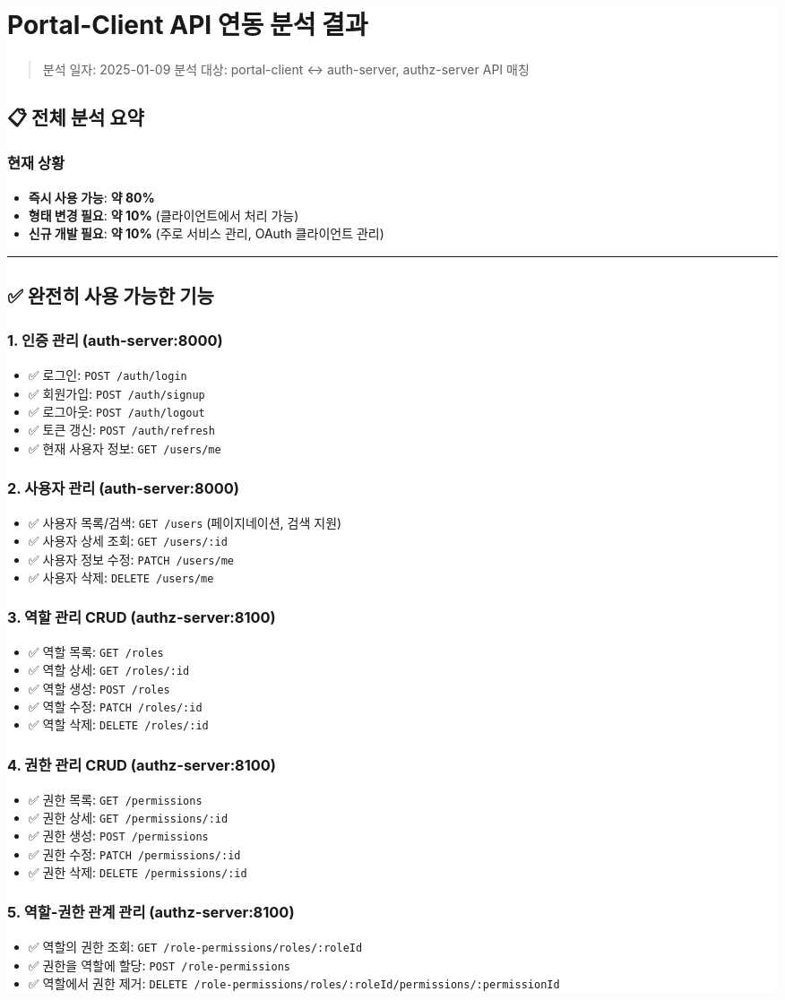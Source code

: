 # Portal-Client API 연동 분석 결과

> 분석 일자: 2025-01-09
> 분석 대상: portal-client ↔ auth-server, authz-server API 매칭

## 📋 전체 분석 요약

### 현재 상황
- **즉시 사용 가능**: **약 80%**
- **형태 변경 필요**: **약 10%** (클라이언트에서 처리 가능)
- **신규 개발 필요**: **약 10%** (주로 서비스 관리, OAuth 클라이언트 관리)

---

## ✅ 완전히 사용 가능한 기능

### 1. 인증 관리 (auth-server:8000)
- ✅ 로그인: `POST /auth/login`
- ✅ 회원가입: `POST /auth/signup` 
- ✅ 로그아웃: `POST /auth/logout`
- ✅ 토큰 갱신: `POST /auth/refresh`
- ✅ 현재 사용자 정보: `GET /users/me`

### 2. 사용자 관리 (auth-server:8000)
- ✅ 사용자 목록/검색: `GET /users` (페이지네이션, 검색 지원)
- ✅ 사용자 상세 조회: `GET /users/:id`
- ✅ 사용자 정보 수정: `PATCH /users/me`
- ✅ 사용자 삭제: `DELETE /users/me`

### 3. 역할 관리 CRUD (authz-server:8100)
- ✅ 역할 목록: `GET /roles`
- ✅ 역할 상세: `GET /roles/:id`
- ✅ 역할 생성: `POST /roles`
- ✅ 역할 수정: `PATCH /roles/:id`
- ✅ 역할 삭제: `DELETE /roles/:id`

### 4. 권한 관리 CRUD (authz-server:8100)
- ✅ 권한 목록: `GET /permissions`
- ✅ 권한 상세: `GET /permissions/:id`
- ✅ 권한 생성: `POST /permissions`
- ✅ 권한 수정: `PATCH /permissions/:id`
- ✅ 권한 삭제: `DELETE /permissions/:id`

### 5. 역할-권한 관계 관리 (authz-server:8100)
- ✅ 역할의 권한 조회: `GET /role-permissions/roles/:roleId`
- ✅ 권한을 역할에 할당: `POST /role-permissions`
- ✅ 역할에서 권한 제거: `DELETE /role-permissions/roles/:roleId/permissions/:permissionId`
